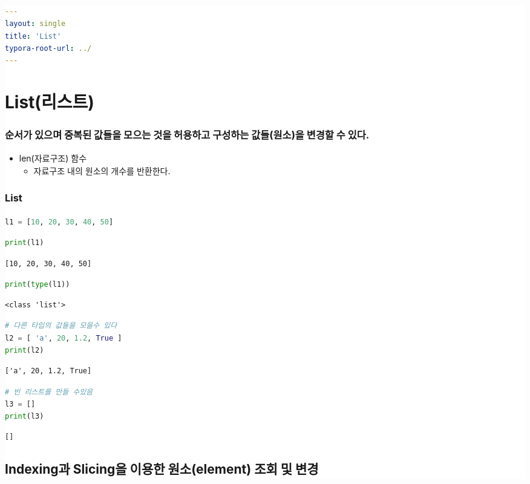```yaml
---
layout: single
title: 'List'
typora-root-url: ../
---
```


# List(리스트)

### 순서가 있으며 중복된 값들을 모으는 것을 허용하고 구성하는 값들(원소)을 변경할 수 있다.

- len(자료구조) 함수
    - 자료구조 내의 원소의 개수를 반환한다.

### List


```python
l1 = [10, 20, 30, 40, 50]
```


```python
print(l1)
```

    [10, 20, 30, 40, 50]



```python
print(type(l1))
```

    <class 'list'>



```python
# 다른 타입의 값들을 모을수 있다
l2 = [ 'a', 20, 1.2, True ] 
print(l2)
```

    ['a', 20, 1.2, True]



```python
# 빈 리스트를 만들 수있음
l3 = [] 
print(l3)
```

    []

## Indexing과 Slicing을 이용한 원소(element) 조회 및 변경

